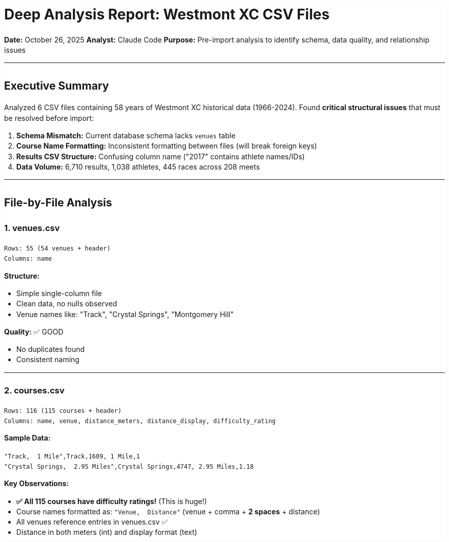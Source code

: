 # Deep Analysis Report: Westmont XC CSV Files

**Date:** October 26, 2025
**Analyst:** Claude Code
**Purpose:** Pre-import analysis to identify schema, data quality, and relationship issues

---

## Executive Summary

Analyzed 6 CSV files containing 58 years of Westmont XC historical data (1966-2024). Found **critical structural issues** that must be resolved before import:

1. **Schema Mismatch:** Current database schema lacks `venues` table
2. **Course Name Formatting:** Inconsistent formatting between files (will break foreign keys)
3. **Results CSV Structure:** Confusing column name ("2017" contains athlete names/IDs)
4. **Data Volume:** 6,710 results, 1,038 athletes, 445 races across 208 meets

---

## File-by-File Analysis

### 1. venues.csv
```
Rows: 55 (54 venues + header)
Columns: name
```

**Structure:**
- Simple single-column file
- Clean data, no nulls observed
- Venue names like: "Track", "Crystal Springs", "Montgomery Hill"

**Quality:** ✅ GOOD
- No duplicates found
- Consistent naming

---

### 2. courses.csv
```
Rows: 116 (115 courses + header)
Columns: name, venue, distance_meters, distance_display, difficulty_rating
```

**Sample Data:**
```csv
"Track,  1 Mile",Track,1609, 1 Mile,1
"Crystal Springs,  2.95 Miles",Crystal Springs,4747, 2.95 Miles,1.18
```

**Key Observations:**
- **✅ All 115 courses have difficulty ratings!** (This is huge!)
- Course names formatted as: `"Venue,  Distance"` (venue + comma + **2 spaces** + distance)
- All venues reference entries in venues.csv ✅
- Distance in both meters (int) and display format (text)

